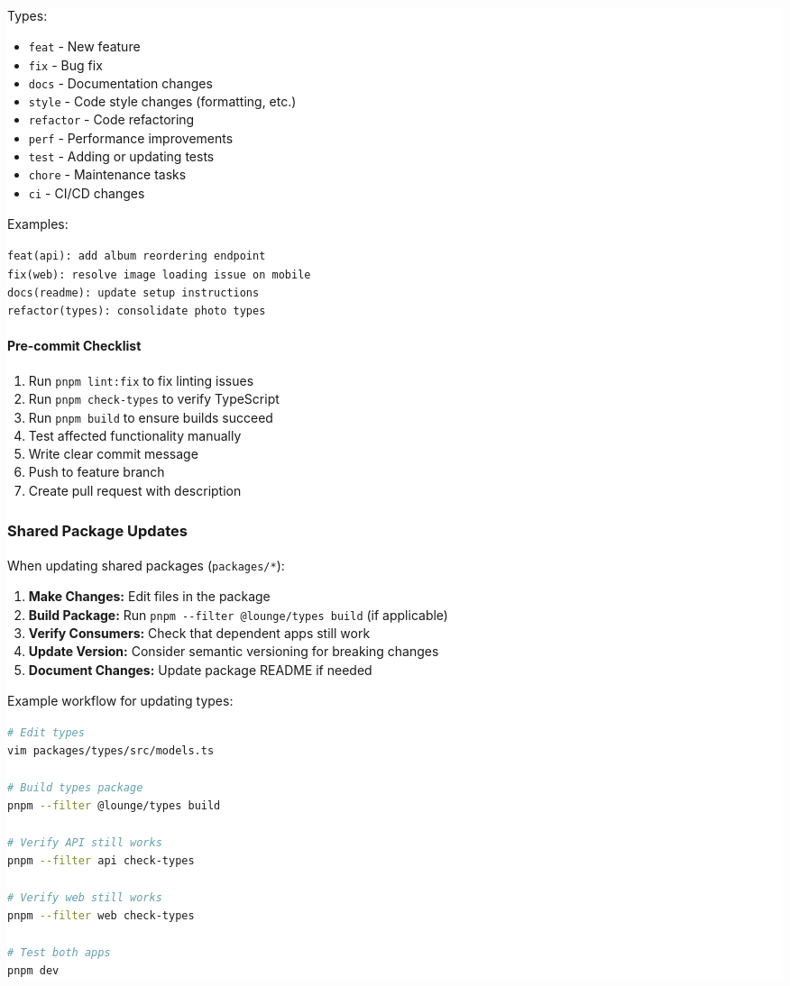 Types:
- `feat` - New feature
- `fix` - Bug fix
- `docs` - Documentation changes
- `style` - Code style changes (formatting, etc.)
- `refactor` - Code refactoring
- `perf` - Performance improvements
- `test` - Adding or updating tests
- `chore` - Maintenance tasks
- `ci` - CI/CD changes

Examples:
```
feat(api): add album reordering endpoint
fix(web): resolve image loading issue on mobile
docs(readme): update setup instructions
refactor(types): consolidate photo types
```

#### Pre-commit Checklist
1. Run `pnpm lint:fix` to fix linting issues
2. Run `pnpm check-types` to verify TypeScript
3. Run `pnpm build` to ensure builds succeed
4. Test affected functionality manually
5. Write clear commit message
6. Push to feature branch
7. Create pull request with description

### Shared Package Updates

When updating shared packages (`packages/*`):

1. **Make Changes:** Edit files in the package
2. **Build Package:** Run `pnpm --filter @lounge/types build` (if applicable)
3. **Verify Consumers:** Check that dependent apps still work
4. **Update Version:** Consider semantic versioning for breaking changes
5. **Document Changes:** Update package README if needed

Example workflow for updating types:
```bash
# Edit types
vim packages/types/src/models.ts

# Build types package
pnpm --filter @lounge/types build

# Verify API still works
pnpm --filter api check-types

# Verify web still works
pnpm --filter web check-types

# Test both apps
pnpm dev
```
